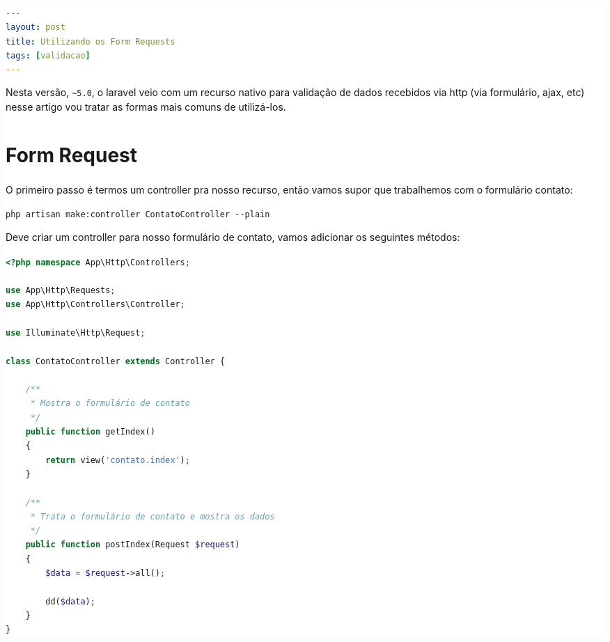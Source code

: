 ```yaml
---
layout: post
title: Utilizando os Form Requests
tags: [validacao]
---
```


Nesta versão, <code>~5.0</code>, o laravel veio com um recurso nativo para validação de dados recebidos via http (via formulário, ajax, etc) nesse artigo vou tratar as formas mais comuns de utilizá-los.

# Form Request

O primeiro passo é termos um controller pra nosso recurso, então vamos supor que trabalhemos com o formulário contato:

```
php artisan make:controller ContatoController --plain
```
Deve criar um controller para nosso formulário de contato, vamos adicionar os seguintes métodos:

```php
<?php namespace App\Http\Controllers;

use App\Http\Requests;
use App\Http\Controllers\Controller;

use Illuminate\Http\Request;

class ContatoController extends Controller {

	/**
	 * Mostra o formulário de contato
	 */
	public function getIndex()
	{
		return view('contato.index');
	}

	/**
	 * Trata o formulário de contato e mostra os dados
	 */
	public function postIndex(Request $request)
	{
		$data = $request->all();

        dd($data);
	}
}

```
